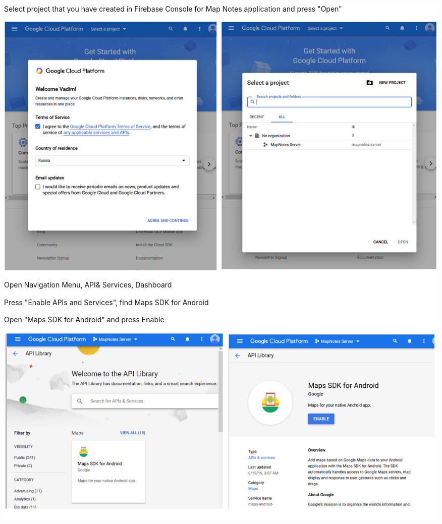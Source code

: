 Select project that you have created in Firebase Console for Map Notes application and press "Open"

![cloud](images/screen_017.png)

Open Navigation Menu, API& Services, Dashboard

Press "Enable APIs and Services", find Maps SDK for Android

Open "Maps SDK for Android" and press Enable

![key](images/screen_018.png)
